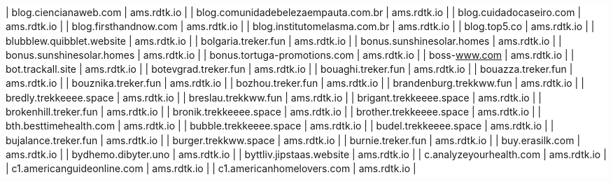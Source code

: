 | blog.ciencianaweb.com | ams.rdtk.io |
| blog.comunidadebelezaempauta.com.br | ams.rdtk.io |
| blog.cuidadocaseiro.com | ams.rdtk.io |
| blog.firsthandnow.com | ams.rdtk.io |
| blog.institutomelasma.com.br | ams.rdtk.io |
| blog.top5.co | ams.rdtk.io |
| blubblew.quibblet.website | ams.rdtk.io |
| bolgaria.treker.fun | ams.rdtk.io |
| bonus.sunshinesolar.homes | ams.rdtk.io |
| bonus.sunshinesolar.homes | ams.rdtk.io |
| bonus.tortuga-promotions.com | ams.rdtk.io |
| boss-www.com | ams.rdtk.io |
| bot.trackall.site | ams.rdtk.io |
| botevgrad.treker.fun | ams.rdtk.io |
| bouaghi.treker.fun | ams.rdtk.io |
| bouazza.treker.fun | ams.rdtk.io |
| bouznika.treker.fun | ams.rdtk.io |
| bozhou.treker.fun | ams.rdtk.io |
| brandenburg.trekkww.fun | ams.rdtk.io |
| bredly.trekkeeee.space | ams.rdtk.io |
| breslau.trekkww.fun | ams.rdtk.io |
| brigant.trekkeeee.space | ams.rdtk.io |
| brokenhill.treker.fun | ams.rdtk.io |
| bronik.trekkeeee.space | ams.rdtk.io |
| brother.trekkeeee.space | ams.rdtk.io |
| bth.besttimehealth.com | ams.rdtk.io |
| bubble.trekkeeee.space | ams.rdtk.io |
| budel.trekkeeee.space | ams.rdtk.io |
| bujalance.treker.fun | ams.rdtk.io |
| burger.trekkww.space | ams.rdtk.io |
| burnie.treker.fun | ams.rdtk.io |
| buy.erasilk.com | ams.rdtk.io |
| bydhemo.dibyter.uno | ams.rdtk.io |
| byttliv.jipstaas.website | ams.rdtk.io |
| c.analyzeyourhealth.com | ams.rdtk.io |
| c1.americanguideonline.com | ams.rdtk.io |
| c1.americanhomelovers.com | ams.rdtk.io |